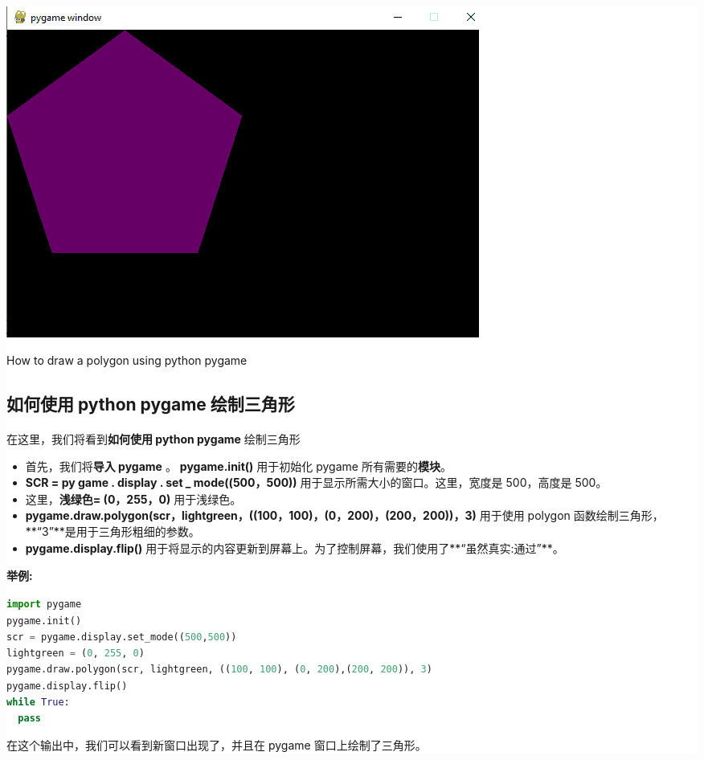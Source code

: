 ![How to draw a polygon using python pygame](img/9dbedd475f0b6c332d4722bd243d28e5.png "How to draw polygon using python pygame")

How to draw a polygon using python pygame

## 如何使用 python pygame 绘制三角形

在这里，我们将看到**如何使用 python pygame** 绘制三角形

*   首先，我们将**导入 pygame** 。 **pygame.init()** 用于初始化 pygame 所有需要的**模块**。
*   **SCR = py game . display . set _ mode((500，500))** 用于显示所需大小的窗口。这里，宽度是 500，高度是 500。
*   这里，**浅绿色= (0，255，0)** 用于浅绿色。
*   **pygame.draw.polygon(scr，lightgreen，((100，100)，(0，200)，(200，200))，3)** 用于使用 polygon 函数绘制三角形，**“3”**是用于三角形粗细的参数。
*   **pygame.display.flip()** 用于将显示的内容更新到屏幕上。为了控制屏幕，我们使用了**“虽然真实:通过”**。

**举例:**

```py
import pygame 
pygame.init() 
scr = pygame.display.set_mode((500,500)) 
lightgreen = (0, 255, 0) 
pygame.draw.polygon(scr, lightgreen, ((100, 100), (0, 200),(200, 200)), 3) 
pygame.display.flip() 
while True:
  pass
```

在这个输出中，我们可以看到新窗口出现了，并且在 pygame 窗口上绘制了三角形。
